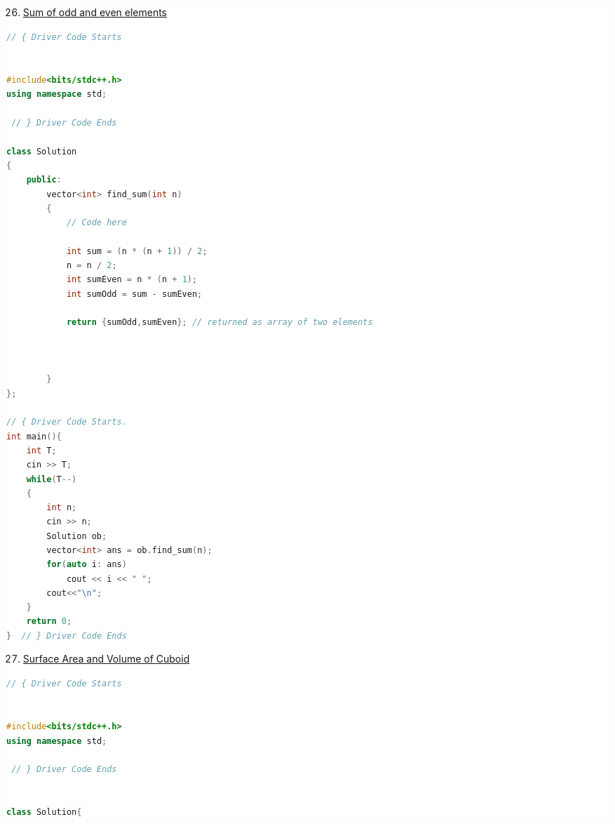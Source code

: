 26. [Sum of odd and even elements](https://practice.geeksforgeeks.org/problems/sum-of-odd-and-even-elements3033/1/?category[]=Mathematical&category[]=Mathematical&problemStatus=unsolved&difficulty[]=-2&page=1&query=category[]MathematicalproblemStatusunsolveddifficulty[]-2page1category[]Mathematical#)
```cpp
// { Driver Code Starts


#include<bits/stdc++.h>
using namespace std;

 // } Driver Code Ends

class Solution
{
	public:
		vector<int> find_sum(int n)
		{
		    // Code here
		    
		    int sum = (n * (n + 1)) / 2;
		    n = n / 2;
		    int sumEven = n * (n + 1);
		    int sumOdd = sum - sumEven;
		    
		    return {sumOdd,sumEven}; // returned as array of two elements
		    
		    

		}
};

// { Driver Code Starts.
int main(){
    int T;
    cin >> T;
    while(T--)
    {
    	int n;
    	cin >> n;
    	Solution ob;
    	vector<int> ans = ob.find_sum(n);
    	for(auto i: ans)
    		cout << i << " ";
    	cout<<"\n";
    }
	return 0;
}  // } Driver Code Ends
```

27. [Surface Area and Volume of Cuboid](https://practice.geeksforgeeks.org/problems/surface-area-and-volume-of-cuboid0522/1/?category[]=Mathematical&category[]=Mathematical&problemStatus=unsolved&difficulty[]=-2&page=1&query=category[]MathematicalproblemStatusunsolveddifficulty[]-2page1category[]Mathematical)
```cpp
// { Driver Code Starts


#include<bits/stdc++.h>
using namespace std;

 // } Driver Code Ends


class Solution{
```